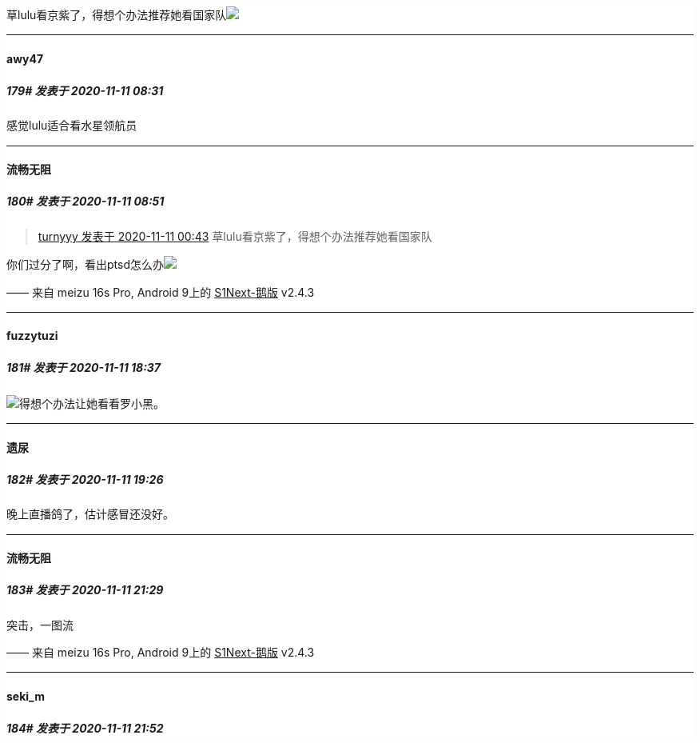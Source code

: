 
草lulu看京紫了，得想个办法推荐她看国家队<img src="https://static.saraba1st.com/image/smiley/face2017/053.png" referrerpolicy="no-referrer">


-----

####  awy47  
##### 179#       发表于 2020-11-11 08:31


感觉lulu适合看水星领航员


-----

####  流畅无阻  
##### 180#       发表于 2020-11-11 08:51


<blockquote><a href="httphttps://bbs.saraba1st.com/2b/forum.php?mod=redirect&amp;goto=findpost&amp;pid=49353675&amp;ptid=1965939" target="_blank">turnyyy 发表于 2020-11-11 00:43</a>
草lulu看京紫了，得想个办法推荐她看国家队</blockquote>
你们过分了啊，看出ptsd怎么办<img src="https://static.saraba1st.com/image/smiley/face2017/067.png" referrerpolicy="no-referrer">

—— 来自 meizu 16s Pro, Android 9上的 [S1Next-鹅版](https://github.com/ykrank/S1-Next/releases) v2.4.3


-----

####  fuzzytuzi  
##### 181#       发表于 2020-11-11 18:37


<img src="https://static.saraba1st.com/image/smiley/face2017/066.png" referrerpolicy="no-referrer">得想个办法让她看看罗小黑。


-----

####  遗尿  
##### 182#       发表于 2020-11-11 19:26


晚上直播鸽了，估计感冒还没好。


-----

####  流畅无阻  
##### 183#       发表于 2020-11-11 21:29


突击，一图流

—— 来自 meizu 16s Pro, Android 9上的 [S1Next-鹅版](https://github.com/ykrank/S1-Next/releases) v2.4.3


-----

####  seki_m  
##### 184#       发表于 2020-11-11 21:52
